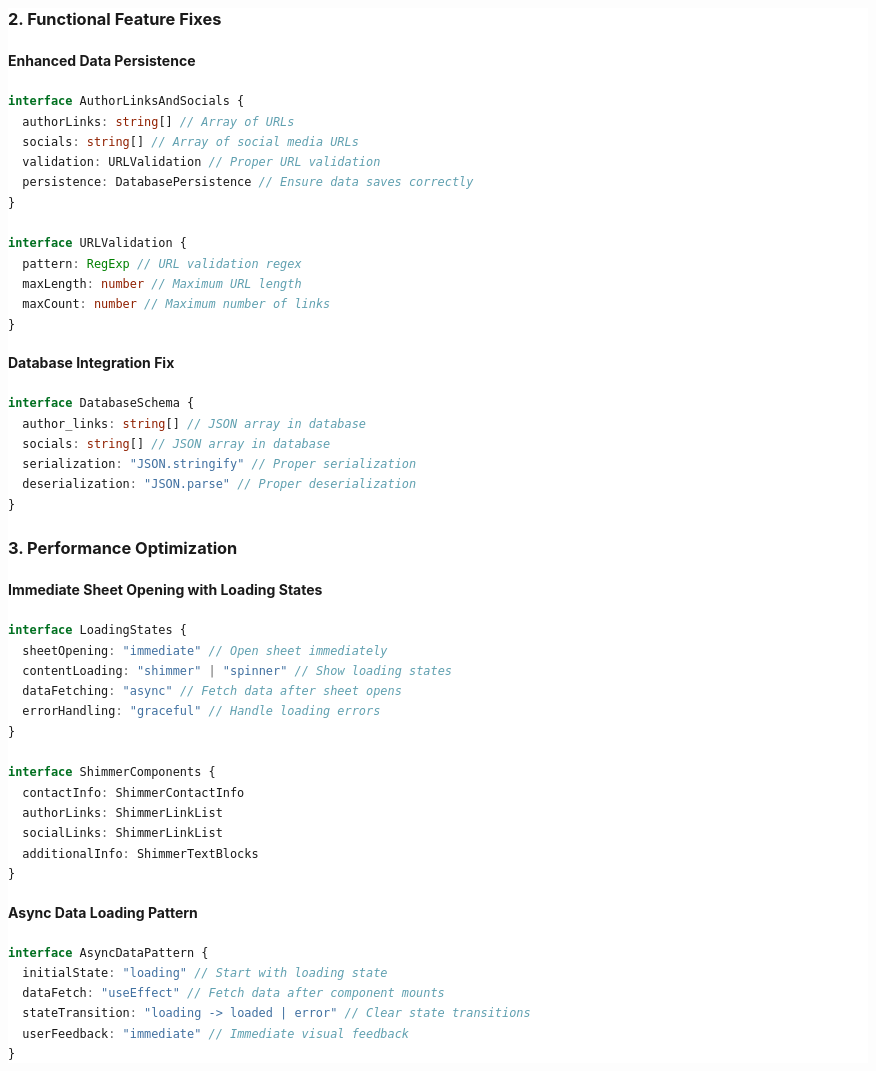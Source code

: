 ### 2. Functional Feature Fixes

#### Enhanced Data Persistence
```typescript
interface AuthorLinksAndSocials {
  authorLinks: string[] // Array of URLs
  socials: string[] // Array of social media URLs
  validation: URLValidation // Proper URL validation
  persistence: DatabasePersistence // Ensure data saves correctly
}

interface URLValidation {
  pattern: RegExp // URL validation regex
  maxLength: number // Maximum URL length
  maxCount: number // Maximum number of links
}
```

#### Database Integration Fix
```typescript
interface DatabaseSchema {
  author_links: string[] // JSON array in database
  socials: string[] // JSON array in database
  serialization: "JSON.stringify" // Proper serialization
  deserialization: "JSON.parse" // Proper deserialization
}
```

### 3. Performance Optimization

#### Immediate Sheet Opening with Loading States
```typescript
interface LoadingStates {
  sheetOpening: "immediate" // Open sheet immediately
  contentLoading: "shimmer" | "spinner" // Show loading states
  dataFetching: "async" // Fetch data after sheet opens
  errorHandling: "graceful" // Handle loading errors
}

interface ShimmerComponents {
  contactInfo: ShimmerContactInfo
  authorLinks: ShimmerLinkList
  socialLinks: ShimmerLinkList
  additionalInfo: ShimmerTextBlocks
}
```

#### Async Data Loading Pattern
```typescript
interface AsyncDataPattern {
  initialState: "loading" // Start with loading state
  dataFetch: "useEffect" // Fetch data after component mounts
  stateTransition: "loading -> loaded | error" // Clear state transitions
  userFeedback: "immediate" // Immediate visual feedback
}
```
